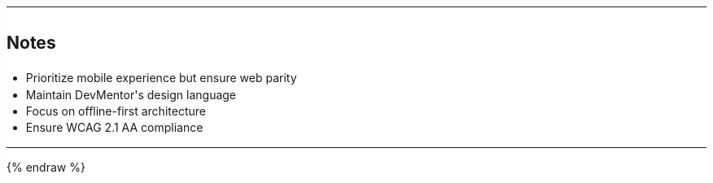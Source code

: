 
---

## Notes
- Prioritize mobile experience but ensure web parity
- Maintain DevMentor's design language
- Focus on offline-first architecture
- Ensure WCAG 2.1 AA compliance

---
{% endraw %}
